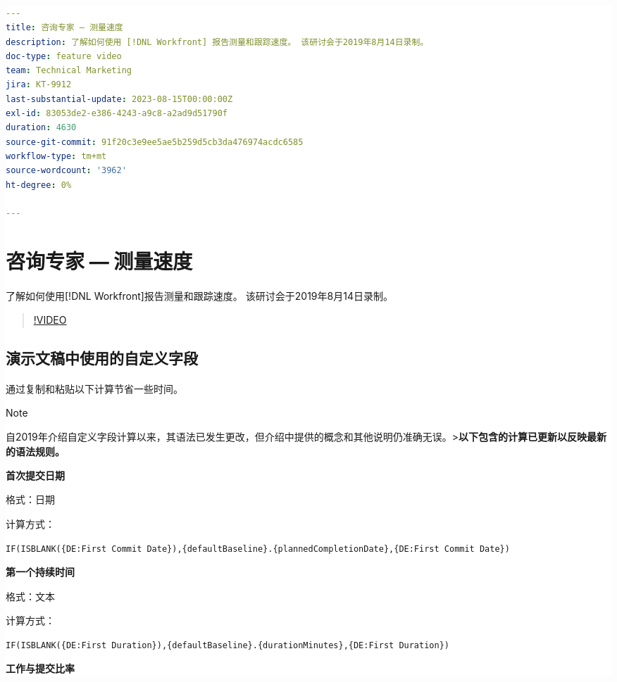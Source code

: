```yaml
---
title: 咨询专家 — 测量速度
description: 了解如何使用 [!DNL Workfront] 报告测量和跟踪速度。 该研讨会于2019年8月14日录制。
doc-type: feature video
team: Technical Marketing
jira: KT-9912
last-substantial-update: 2023-08-15T00:00:00Z
exl-id: 83053de2-e386-4243-a9c8-a2ad9d51790f
duration: 4630
source-git-commit: 91f20c3e9ee5ae5b259d5cb3da476974acdc6585
workflow-type: tm+mt
source-wordcount: '3962'
ht-degree: 0%

---
```


# 咨询专家 — 测量速度

了解如何使用[!DNL Workfront]报告测量和跟踪速度。 该研讨会于2019年8月14日录制。

>[!VIDEO](https://video.tv.adobe.com/v/341057/?quality=12)

## 演示文稿中使用的自定义字段

通过复制和粘贴以下计算节省一些时间。

>[!NOTE]
>
>自2019年介绍自定义字段计算以来，其语法已发生更改，但介绍中提供的概念和其他说明仍准确无误。
>&#x200B;>**以下包含的计算已更新以反映最新的语法规则。**

**首次提交日期**

格式：日期

计算方式：

```
IF(ISBLANK({DE:First Commit Date}),{defaultBaseline}.{plannedCompletionDate},{DE:First Commit Date})
```

**第一个持续时间**

格式：文本

计算方式：

```
IF(ISBLANK({DE:First Duration}),{defaultBaseline}.{durationMinutes},{DE:First Duration})
```

**工作与提交比率**
